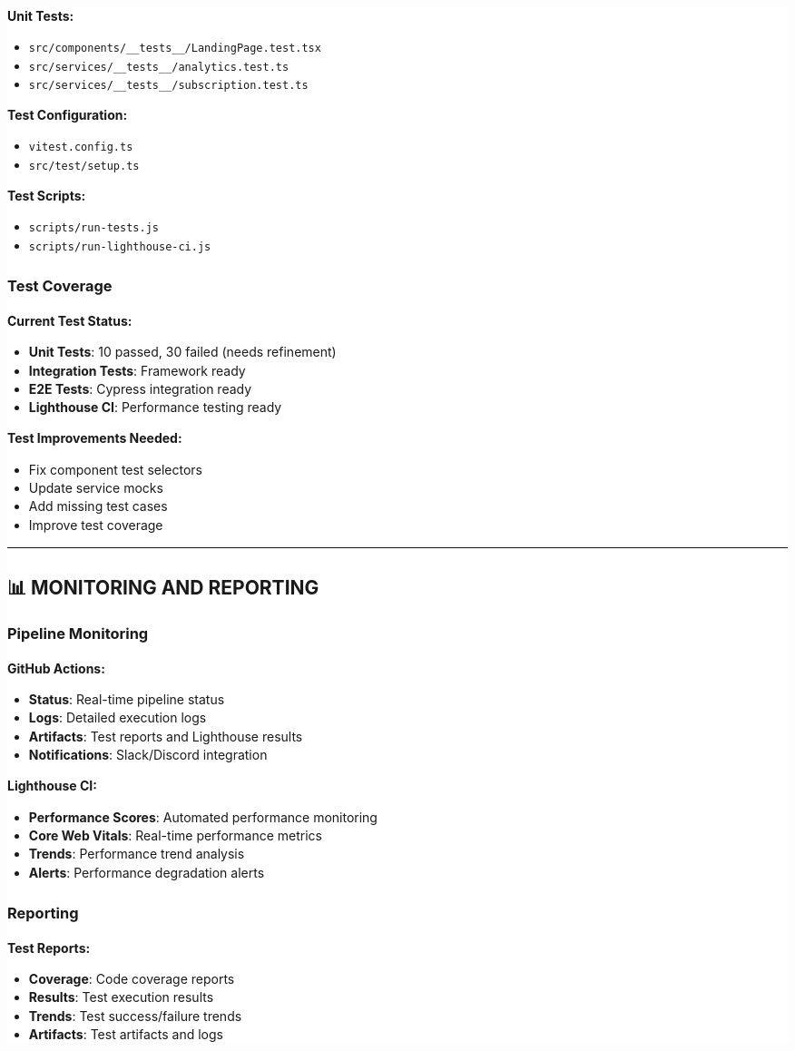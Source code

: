 **Unit Tests:**
- `src/components/__tests__/LandingPage.test.tsx`
- `src/services/__tests__/analytics.test.ts`
- `src/services/__tests__/subscription.test.ts`

**Test Configuration:**
- `vitest.config.ts`
- `src/test/setup.ts`

**Test Scripts:**
- `scripts/run-tests.js`
- `scripts/run-lighthouse-ci.js`

### **Test Coverage**

**Current Test Status:**
- **Unit Tests**: 10 passed, 30 failed (needs refinement)
- **Integration Tests**: Framework ready
- **E2E Tests**: Cypress integration ready
- **Lighthouse CI**: Performance testing ready

**Test Improvements Needed:**
- Fix component test selectors
- Update service mocks
- Add missing test cases
- Improve test coverage

---

## **📊 MONITORING AND REPORTING**

### **Pipeline Monitoring**

**GitHub Actions:**
- **Status**: Real-time pipeline status
- **Logs**: Detailed execution logs
- **Artifacts**: Test reports and Lighthouse results
- **Notifications**: Slack/Discord integration

**Lighthouse CI:**
- **Performance Scores**: Automated performance monitoring
- **Core Web Vitals**: Real-time performance metrics
- **Trends**: Performance trend analysis
- **Alerts**: Performance degradation alerts

### **Reporting**

**Test Reports:**
- **Coverage**: Code coverage reports
- **Results**: Test execution results
- **Trends**: Test success/failure trends
- **Artifacts**: Test artifacts and logs
